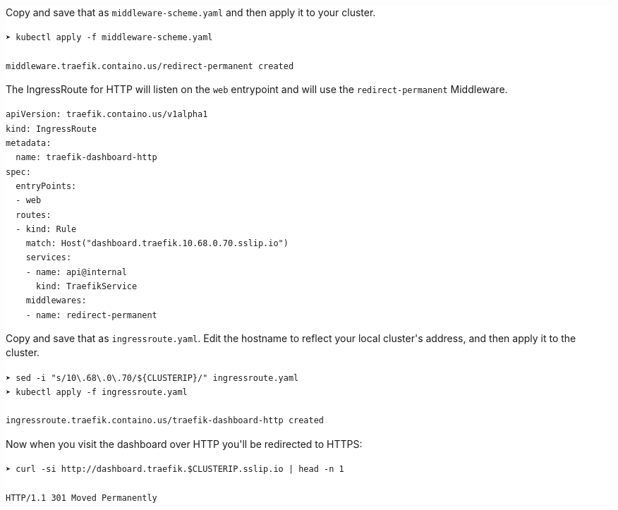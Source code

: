 Copy and save that as `middleware-scheme.yaml` and then apply it to your cluster.

```
➤ kubectl apply -f middleware-scheme.yaml

middleware.traefik.containo.us/redirect-permanent created
```

The IngressRoute for HTTP will listen on the `web` entrypoint and will use the `redirect-permanent` Middleware.

```
apiVersion: traefik.containo.us/v1alpha1
kind: IngressRoute
metadata:
  name: traefik-dashboard-http
spec:
  entryPoints:
  - web
  routes:
  - kind: Rule
    match: Host("dashboard.traefik.10.68.0.70.sslip.io")
    services:
    - name: api@internal
      kind: TraefikService
    middlewares:
    - name: redirect-permanent
```

Copy and save that as `ingressroute.yaml`. Edit the hostname to reflect your local cluster's address, and then apply it to the cluster.

```
➤ sed -i "s/10\.68\.0\.70/${CLUSTERIP}/" ingressroute.yaml
➤ kubectl apply -f ingressroute.yaml

ingressroute.traefik.containo.us/traefik-dashboard-http created
```

Now when you visit the dashboard over HTTP you'll be redirected to HTTPS:

```
➤ curl -si http://dashboard.traefik.$CLUSTERIP.sslip.io | head -n 1

HTTP/1.1 301 Moved Permanently
```
